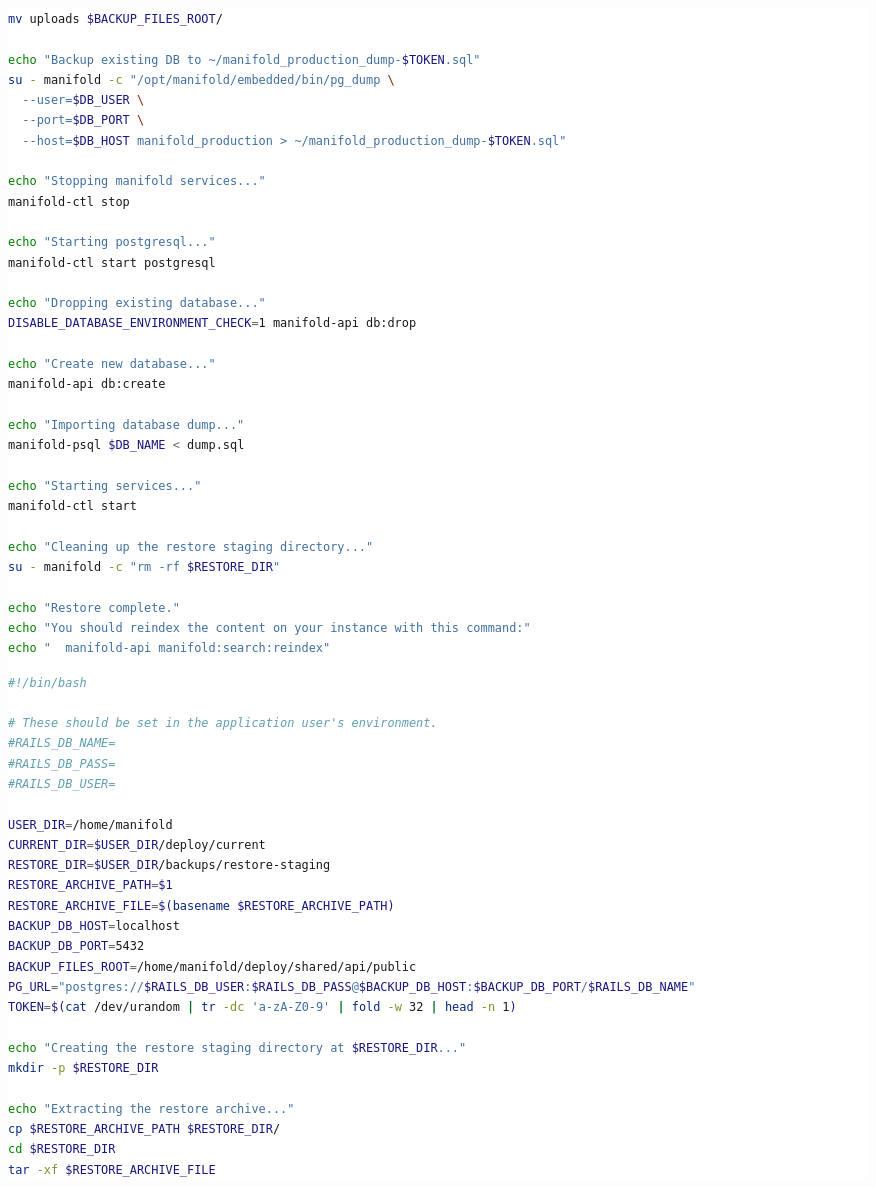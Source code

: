 ```bash
mv uploads $BACKUP_FILES_ROOT/

echo "Backup existing DB to ~/manifold_production_dump-$TOKEN.sql"
su - manifold -c "/opt/manifold/embedded/bin/pg_dump \
  --user=$DB_USER \
  --port=$DB_PORT \
  --host=$DB_HOST manifold_production > ~/manifold_production_dump-$TOKEN.sql"

echo "Stopping manifold services..."
manifold-ctl stop

echo "Starting postgresql..."
manifold-ctl start postgresql

echo "Dropping existing database..."
DISABLE_DATABASE_ENVIRONMENT_CHECK=1 manifold-api db:drop

echo "Create new database..."
manifold-api db:create

echo "Importing database dump..."
manifold-psql $DB_NAME < dump.sql

echo "Starting services..."
manifold-ctl start

echo "Cleaning up the restore staging directory..."
su - manifold -c "rm -rf $RESTORE_DIR"

echo "Restore complete."
echo "You should reindex the content on your instance with this command:"
echo "  manifold-api manifold:search:reindex"
```

  </TabItem>
  <TabItem value="source">

```bash
#!/bin/bash

# These should be set in the application user's environment.
#RAILS_DB_NAME=
#RAILS_DB_PASS=
#RAILS_DB_USER=

USER_DIR=/home/manifold
CURRENT_DIR=$USER_DIR/deploy/current
RESTORE_DIR=$USER_DIR/backups/restore-staging
RESTORE_ARCHIVE_PATH=$1
RESTORE_ARCHIVE_FILE=$(basename $RESTORE_ARCHIVE_PATH)
BACKUP_DB_HOST=localhost
BACKUP_DB_PORT=5432
BACKUP_FILES_ROOT=/home/manifold/deploy/shared/api/public
PG_URL="postgres://$RAILS_DB_USER:$RAILS_DB_PASS@$BACKUP_DB_HOST:$BACKUP_DB_PORT/$RAILS_DB_NAME"
TOKEN=$(cat /dev/urandom | tr -dc 'a-zA-Z0-9' | fold -w 32 | head -n 1)

echo "Creating the restore staging directory at $RESTORE_DIR..."
mkdir -p $RESTORE_DIR

echo "Extracting the restore archive..."
cp $RESTORE_ARCHIVE_PATH $RESTORE_DIR/
cd $RESTORE_DIR
tar -xf $RESTORE_ARCHIVE_FILE

```
